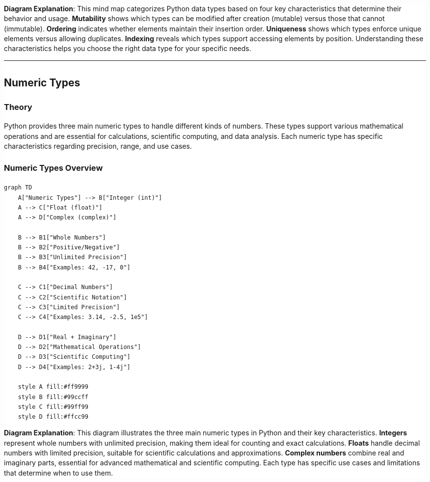 **Diagram Explanation**: This mind map categorizes Python data types based on four key characteristics that determine their behavior and usage. **Mutability** shows which types can be modified after creation (mutable) versus those that cannot (immutable). **Ordering** indicates whether elements maintain their insertion order. **Uniqueness** shows which types enforce unique elements versus allowing duplicates. **Indexing** reveals which types support accessing elements by position. Understanding these characteristics helps you choose the right data type for your specific needs.

---

## Numeric Types

### Theory
Python provides three main numeric types to handle different kinds of numbers. These types support various mathematical operations and are essential for calculations, scientific computing, and data analysis. Each numeric type has specific characteristics regarding precision, range, and use cases.

### Numeric Types Overview
```mermaid
graph TD
    A["Numeric Types"] --> B["Integer (int)"]
    A --> C["Float (float)"]
    A --> D["Complex (complex)"]
    
    B --> B1["Whole Numbers"]
    B --> B2["Positive/Negative"]
    B --> B3["Unlimited Precision"]
    B --> B4["Examples: 42, -17, 0"]
    
    C --> C1["Decimal Numbers"]
    C --> C2["Scientific Notation"]
    C --> C3["Limited Precision"]
    C --> C4["Examples: 3.14, -2.5, 1e5"]
    
    D --> D1["Real + Imaginary"]
    D --> D2["Mathematical Operations"]
    D --> D3["Scientific Computing"]
    D --> D4["Examples: 2+3j, 1-4j"]
    
    style A fill:#ff9999
    style B fill:#99ccff
    style C fill:#99ff99
    style D fill:#ffcc99
```

**Diagram Explanation**: This diagram illustrates the three main numeric types in Python and their key characteristics. **Integers** represent whole numbers with unlimited precision, making them ideal for counting and exact calculations. **Floats** handle decimal numbers with limited precision, suitable for scientific calculations and approximations. **Complex numbers** combine real and imaginary parts, essential for advanced mathematical and scientific computing. Each type has specific use cases and limitations that determine when to use them.

